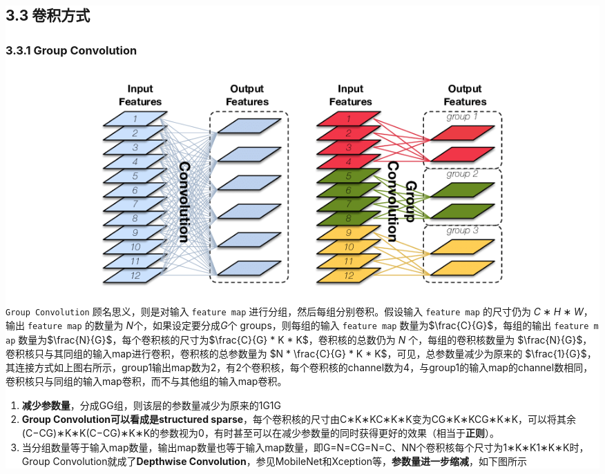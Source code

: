 ## 3.3 卷积方式

### 3.3.1 Group Convolution


<div align="center"><img src="./assets/group conv.png" width="70%"> </div>

`Group Convolution` 顾名思义，则是对输入 `feature map` 进行分组，然后每组分别卷积。假设输入 `feature map` 的尺寸仍为 $C∗H∗W$，输出 `feature map` 的数量为 $N$个，如果设定要分成$G$个 groups，则每组的输入 `feature map` 数量为$\frac{C}{G}$，每组的输出 `feature map` 数量为$\frac{N}{G}$，每个卷积核的尺寸为$\frac{C}{G} * K * K$，卷积核的总数仍为 $N$ 个，每组的卷积核数量为 $\frac{N}{G}$，卷积核只与其同组的输入map进行卷积，卷积核的总参数量为 $N * \frac{C}{G} * K * K$，可见，总参数量减少为原来的 $\frac{1}{G}$，其连接方式如上图右所示，group1输出map数为2，有2个卷积核，每个卷积核的channel数为4，与group1的输入map的channel数相同，卷积核只与同组的输入map卷积，而不与其他组的输入map卷积。

1. **减少参数量**，分成GG组，则该层的参数量减少为原来的1G1G
2. **Group Convolution可以看成是structured sparse**，每个卷积核的尺寸由C∗K∗KC∗K∗K变为CG∗K∗KCG∗K∗K，可以将其余(C−CG)∗K∗K(C−CG)∗K∗K的参数视为0，有时甚至可以在减少参数量的同时获得更好的效果（相当于**正则**）。
3. 当分组数量等于输入map数量，输出map数量也等于输入map数量，即G=N=CG=N=C、NN个卷积核每个尺寸为1∗K∗K1∗K∗K时，Group Convolution就成了**Depthwise Convolution**，参见MobileNet和Xception等，**参数量进一步缩减**，如下图所示
